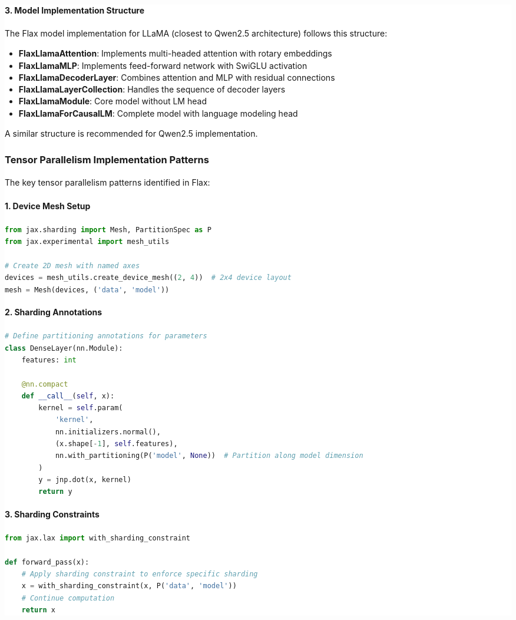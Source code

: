 #### 3. Model Implementation Structure

The Flax model implementation for LLaMA (closest to Qwen2.5 architecture) follows this structure:
- **FlaxLlamaAttention**: Implements multi-headed attention with rotary embeddings
- **FlaxLlamaMLP**: Implements feed-forward network with SwiGLU activation
- **FlaxLlamaDecoderLayer**: Combines attention and MLP with residual connections
- **FlaxLlamaLayerCollection**: Handles the sequence of decoder layers
- **FlaxLlamaModule**: Core model without LM head
- **FlaxLlamaForCausalLM**: Complete model with language modeling head

A similar structure is recommended for Qwen2.5 implementation.

### Tensor Parallelism Implementation Patterns

The key tensor parallelism patterns identified in Flax:

#### 1. Device Mesh Setup
```python
from jax.sharding import Mesh, PartitionSpec as P
from jax.experimental import mesh_utils

# Create 2D mesh with named axes
devices = mesh_utils.create_device_mesh((2, 4))  # 2x4 device layout
mesh = Mesh(devices, ('data', 'model'))
```

#### 2. Sharding Annotations
```python
# Define partitioning annotations for parameters
class DenseLayer(nn.Module):
    features: int
    
    @nn.compact
    def __call__(self, x):
        kernel = self.param(
            'kernel',
            nn.initializers.normal(),
            (x.shape[-1], self.features),
            nn.with_partitioning(P('model', None))  # Partition along model dimension
        )
        y = jnp.dot(x, kernel)
        return y
```

#### 3. Sharding Constraints
```python
from jax.lax import with_sharding_constraint

def forward_pass(x):
    # Apply sharding constraint to enforce specific sharding
    x = with_sharding_constraint(x, P('data', 'model'))
    # Continue computation
    return x
```
